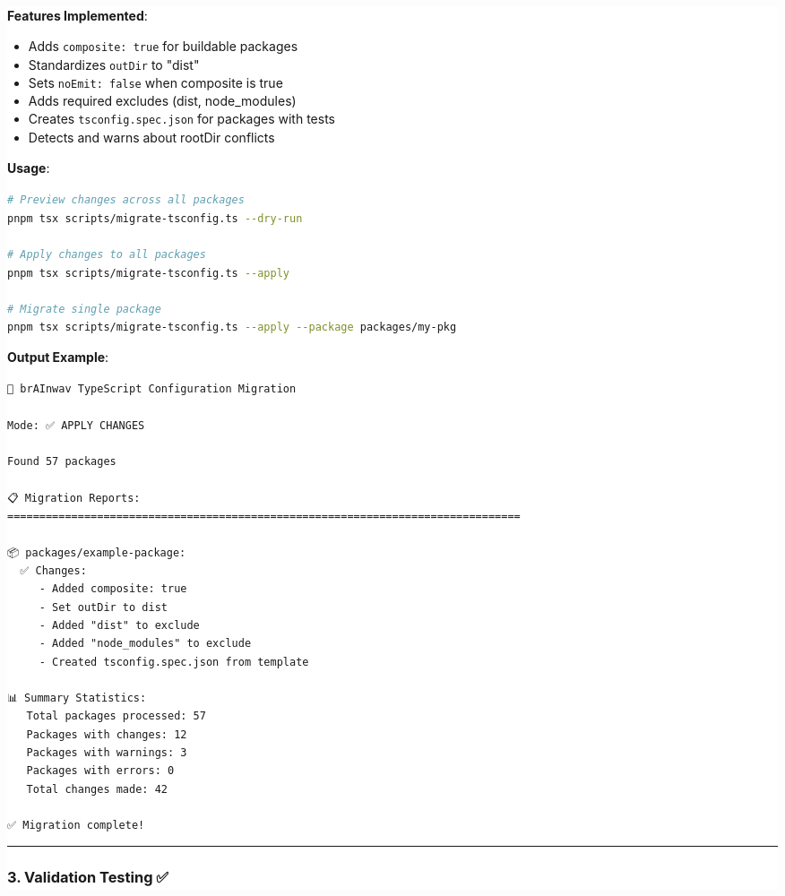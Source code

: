 **Features Implemented**:
- Adds `composite: true` for buildable packages
- Standardizes `outDir` to "dist"
- Sets `noEmit: false` when composite is true
- Adds required excludes (dist, node_modules)
- Creates `tsconfig.spec.json` for packages with tests
- Detects and warns about rootDir conflicts

**Usage**:
```bash
# Preview changes across all packages
pnpm tsx scripts/migrate-tsconfig.ts --dry-run

# Apply changes to all packages
pnpm tsx scripts/migrate-tsconfig.ts --apply

# Migrate single package
pnpm tsx scripts/migrate-tsconfig.ts --apply --package packages/my-pkg
```

**Output Example**:
```
🔧 brAInwav TypeScript Configuration Migration

Mode: ✅ APPLY CHANGES

Found 57 packages

📋 Migration Reports:
================================================================================

📦 packages/example-package:
  ✅ Changes:
     - Added composite: true
     - Set outDir to dist
     - Added "dist" to exclude
     - Added "node_modules" to exclude
     - Created tsconfig.spec.json from template

📊 Summary Statistics:
   Total packages processed: 57
   Packages with changes: 12
   Packages with warnings: 3
   Packages with errors: 0
   Total changes made: 42

✅ Migration complete!
```

---

### 3. Validation Testing ✅
